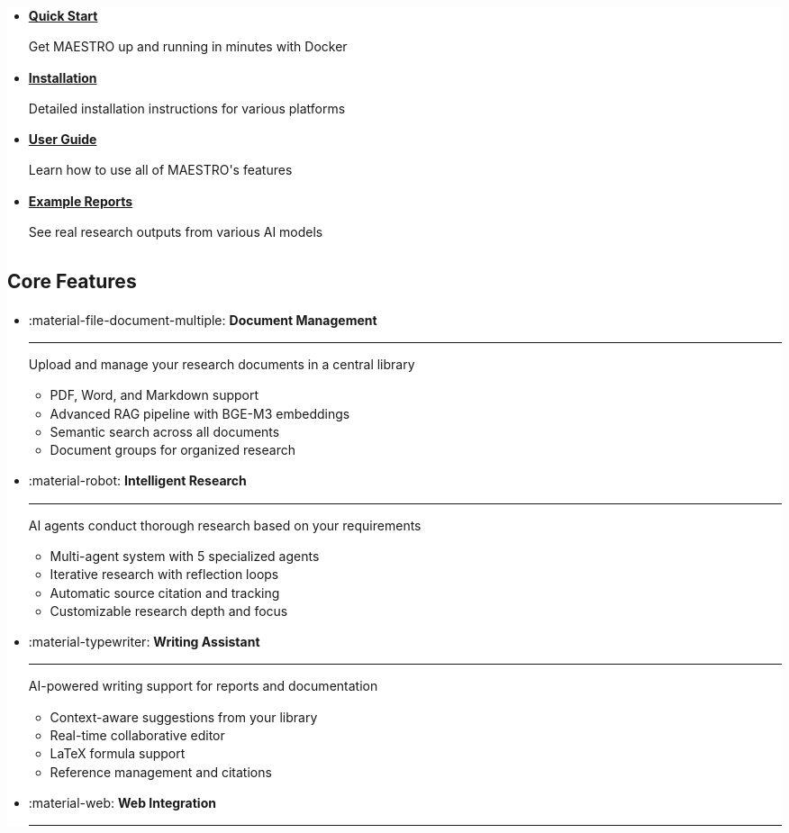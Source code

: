 <div class="grid cards" markdown>

-   **[Quick Start](getting-started/quickstart.md)**
    
    Get MAESTRO up and running in minutes with Docker

-   **[Installation](getting-started/installation/index.md)**
    
    Detailed installation instructions for various platforms

-   **[User Guide](user-guide/index.md)**
    
    Learn how to use all of MAESTRO's features

-   **[Example Reports](example-reports/index.md)**
    
    See real research outputs from various AI models

</div>

## Core Features

<div class="grid cards" markdown>

-   :material-file-document-multiple: **Document Management**
    
    ---
    
    Upload and manage your research documents in a central library
    
    - PDF, Word, and Markdown support
    - Advanced RAG pipeline with BGE-M3 embeddings
    - Semantic search across all documents
    - Document groups for organized research

-   :material-robot: **Intelligent Research**
    
    ---
    
    AI agents conduct thorough research based on your requirements
    
    - Multi-agent system with 5 specialized agents
    - Iterative research with reflection loops
    - Automatic source citation and tracking
    - Customizable research depth and focus

-   :material-typewriter: **Writing Assistant**
    
    ---
    
    AI-powered writing support for reports and documentation
    
    - Context-aware suggestions from your library
    - Real-time collaborative editor
    - LaTeX formula support
    - Reference management and citations

-   :material-web: **Web Integration**
    
    ---
    